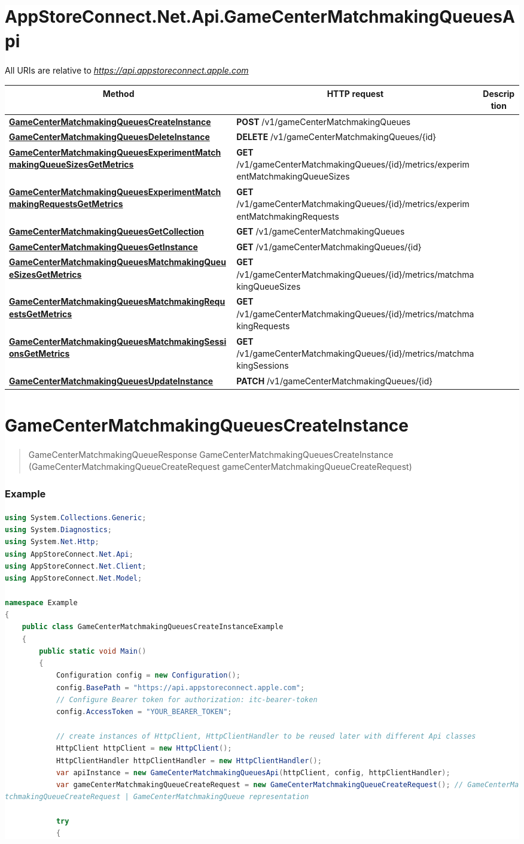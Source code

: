 # AppStoreConnect.Net.Api.GameCenterMatchmakingQueuesApi

All URIs are relative to *https://api.appstoreconnect.apple.com*

| Method | HTTP request | Description |
|--------|--------------|-------------|
| [**GameCenterMatchmakingQueuesCreateInstance**](GameCenterMatchmakingQueuesApi.md#gamecentermatchmakingqueuescreateinstance) | **POST** /v1/gameCenterMatchmakingQueues |  |
| [**GameCenterMatchmakingQueuesDeleteInstance**](GameCenterMatchmakingQueuesApi.md#gamecentermatchmakingqueuesdeleteinstance) | **DELETE** /v1/gameCenterMatchmakingQueues/{id} |  |
| [**GameCenterMatchmakingQueuesExperimentMatchmakingQueueSizesGetMetrics**](GameCenterMatchmakingQueuesApi.md#gamecentermatchmakingqueuesexperimentmatchmakingqueuesizesgetmetrics) | **GET** /v1/gameCenterMatchmakingQueues/{id}/metrics/experimentMatchmakingQueueSizes |  |
| [**GameCenterMatchmakingQueuesExperimentMatchmakingRequestsGetMetrics**](GameCenterMatchmakingQueuesApi.md#gamecentermatchmakingqueuesexperimentmatchmakingrequestsgetmetrics) | **GET** /v1/gameCenterMatchmakingQueues/{id}/metrics/experimentMatchmakingRequests |  |
| [**GameCenterMatchmakingQueuesGetCollection**](GameCenterMatchmakingQueuesApi.md#gamecentermatchmakingqueuesgetcollection) | **GET** /v1/gameCenterMatchmakingQueues |  |
| [**GameCenterMatchmakingQueuesGetInstance**](GameCenterMatchmakingQueuesApi.md#gamecentermatchmakingqueuesgetinstance) | **GET** /v1/gameCenterMatchmakingQueues/{id} |  |
| [**GameCenterMatchmakingQueuesMatchmakingQueueSizesGetMetrics**](GameCenterMatchmakingQueuesApi.md#gamecentermatchmakingqueuesmatchmakingqueuesizesgetmetrics) | **GET** /v1/gameCenterMatchmakingQueues/{id}/metrics/matchmakingQueueSizes |  |
| [**GameCenterMatchmakingQueuesMatchmakingRequestsGetMetrics**](GameCenterMatchmakingQueuesApi.md#gamecentermatchmakingqueuesmatchmakingrequestsgetmetrics) | **GET** /v1/gameCenterMatchmakingQueues/{id}/metrics/matchmakingRequests |  |
| [**GameCenterMatchmakingQueuesMatchmakingSessionsGetMetrics**](GameCenterMatchmakingQueuesApi.md#gamecentermatchmakingqueuesmatchmakingsessionsgetmetrics) | **GET** /v1/gameCenterMatchmakingQueues/{id}/metrics/matchmakingSessions |  |
| [**GameCenterMatchmakingQueuesUpdateInstance**](GameCenterMatchmakingQueuesApi.md#gamecentermatchmakingqueuesupdateinstance) | **PATCH** /v1/gameCenterMatchmakingQueues/{id} |  |

<a id="gamecentermatchmakingqueuescreateinstance"></a>
# **GameCenterMatchmakingQueuesCreateInstance**
> GameCenterMatchmakingQueueResponse GameCenterMatchmakingQueuesCreateInstance (GameCenterMatchmakingQueueCreateRequest gameCenterMatchmakingQueueCreateRequest)



### Example
```csharp
using System.Collections.Generic;
using System.Diagnostics;
using System.Net.Http;
using AppStoreConnect.Net.Api;
using AppStoreConnect.Net.Client;
using AppStoreConnect.Net.Model;

namespace Example
{
    public class GameCenterMatchmakingQueuesCreateInstanceExample
    {
        public static void Main()
        {
            Configuration config = new Configuration();
            config.BasePath = "https://api.appstoreconnect.apple.com";
            // Configure Bearer token for authorization: itc-bearer-token
            config.AccessToken = "YOUR_BEARER_TOKEN";

            // create instances of HttpClient, HttpClientHandler to be reused later with different Api classes
            HttpClient httpClient = new HttpClient();
            HttpClientHandler httpClientHandler = new HttpClientHandler();
            var apiInstance = new GameCenterMatchmakingQueuesApi(httpClient, config, httpClientHandler);
            var gameCenterMatchmakingQueueCreateRequest = new GameCenterMatchmakingQueueCreateRequest(); // GameCenterMatchmakingQueueCreateRequest | GameCenterMatchmakingQueue representation

            try
            {
```